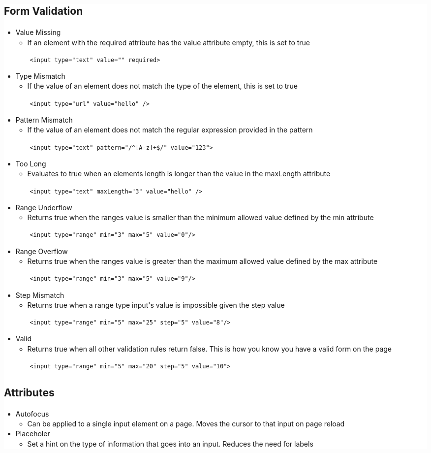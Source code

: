 ## Form Validation

* Value Missing
    - If an element with the required attribute has the value attribute empty, this is set to true
    ```
        <input type="text" value="" required>
    ```
* Type Mismatch
    - If the value of an element does not match the type of the element, this is set to true
    ```
        <input type="url" value="hello" />
    ```
* Pattern Mismatch
    - If the value of an element does not match the regular expression provided in the pattern
    ```
        <input type="text" pattern="/^[A-z]+$/" value="123">
    ```
* Too Long
    - Evaluates to true when an elements length is longer than the value in the maxLength attribute
    ```
        <input type="text" maxLength="3" value="hello" />
    ```
* Range Underflow
    - Returns true when the ranges value is smaller than the minimum allowed value defined by the min attribute
    ```
        <input type="range" min="3" max="5" value="0"/>
    ```
* Range Overflow
    - Returns true when the ranges value is greater than the maximum allowed value defined by the max attribute
    ```
        <input type="range" min="3" max="5" value="9"/>
    ```
* Step Mismatch
    - Returns true when a range type input's value is impossible given the step value
    ```
        <input type="range" min="5" max="25" step="5" value="8"/>
    ```
* Valid 
    - Returns true when all other validation rules return false. This is how you know you have a valid form on the page
    ```
        <input type="range" min="5" max="20" step="5" value="10">
    ```

## Attributes
* Autofocus
    - Can be applied to a single input element on a page. Moves the cursor to that input on page reload
* Placeholer
    - Set a hint on the type of information that goes into an input. Reduces the need for labels
